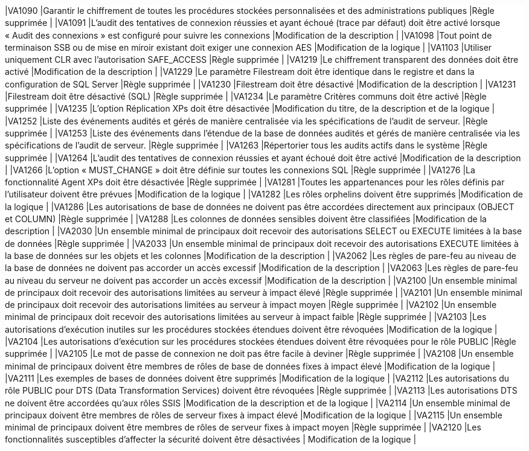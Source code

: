 |VA1090 |Garantir le chiffrement de toutes les procédures stockées personnalisées et des administrations publiques |Règle supprimée |
|VA1091 |L’audit des tentatives de connexion réussies et ayant échoué (trace par défaut) doit être activé lorsque « Audit des connexions » est configuré pour suivre les connexions |Modification de la description |
|VA1098 |Tout point de terminaison SSB ou de mise en miroir existant doit exiger une connexion AES |Modification de la logique |
|VA1103 |Utiliser uniquement CLR avec l’autorisation SAFE_ACCESS |Règle supprimée |
|VA1219 |Le chiffrement transparent des données doit être activé |Modification de la description |
|VA1229 |Le paramètre Filestream doit être identique dans le registre et dans la configuration de SQL Server |Règle supprimée |
|VA1230 |Filestream doit être désactivé |Modification de la description |
|VA1231 |Filestream doit être désactivé (SQL) |Règle supprimée |
|VA1234 |Le paramètre Critères communs doit être activé |Règle supprimée |
|VA1235 |L’option Réplication XPs doit être désactivée |Modification du titre, de la description et de la logique |
|VA1252 |Liste des événements audités et gérés de manière centralisée via les spécifications de l’audit de serveur. |Règle supprimée |
|VA1253 |Liste des événements dans l’étendue de la base de données audités et gérés de manière centralisée via les spécifications de l’audit de serveur. |Règle supprimée |
|VA1263 |Répertorier tous les audits actifs dans le système |Règle supprimée |
|VA1264 |L’audit des tentatives de connexion réussies et ayant échoué doit être activé |Modification de la description |
|VA1266 |L’option « MUST_CHANGE » doit être définie sur toutes les connexions SQL |Règle supprimée |
|VA1276 |La fonctionnalité Agent XPs doit être désactivée |Règle supprimée |
|VA1281 |Toutes les appartenances pour les rôles définis par l’utilisateur doivent être prévues |Modification de la logique |
|VA1282 |Les rôles orphelins doivent être supprimés |Modification de la logique |
|VA1286 |Les autorisations de base de données ne doivent pas être accordées directement aux principaux (OBJECT et COLUMN) |Règle supprimée |
|VA1288 |Les colonnes de données sensibles doivent être classifiées |Modification de la description |
|VA2030 |Un ensemble minimal de principaux doit recevoir des autorisations SELECT ou EXECUTE limitées à la base de données |Règle supprimée |
|VA2033 |Un ensemble minimal de principaux doit recevoir des autorisations EXECUTE limitées à la base de données sur les objets et les colonnes |Modification de la description |
|VA2062 |Les règles de pare-feu au niveau de la base de données ne doivent pas accorder un accès excessif |Modification de la description |
|VA2063 |Les règles de pare-feu au niveau du serveur ne doivent pas accorder un accès excessif |Modification de la description |
|VA2100 |Un ensemble minimal de principaux doit recevoir des autorisations limitées au serveur à impact élevé |Règle supprimée |
|VA2101 |Un ensemble minimal de principaux doit recevoir des autorisations limitées au serveur à impact moyen |Règle supprimée |
|VA2102 |Un ensemble minimal de principaux doit recevoir des autorisations limitées au serveur à impact faible |Règle supprimée |
|VA2103 |Les autorisations d’exécution inutiles sur les procédures stockées étendues doivent être révoquées |Modification de la logique |
|VA2104 |Les autorisations d’exécution sur les procédures stockées étendues doivent être révoquées pour le rôle PUBLIC |Règle supprimée |
|VA2105 |Le mot de passe de connexion ne doit pas être facile à deviner |Règle supprimée |
|VA2108 |Un ensemble minimal de principaux doivent être membres de rôles de base de données fixes à impact élevé |Modification de la logique |
|VA2111 |Les exemples de bases de données doivent être supprimés |Modification de la logique |
|VA2112 |Les autorisations du rôle PUBLIC pour DTS (Data Transformation Services) doivent être révoquées |Règle supprimée |
|VA2113 |Les autorisations DTS ne doivent être accordées qu’aux rôles SSIS |Modification de la description et de la logique |
|VA2114 |Un ensemble minimal de principaux doivent être membres de rôles de serveur fixes à impact élevé |Modification de la logique |
|VA2115 |Un ensemble minimal de principaux doivent être membres de rôles de serveur fixes à impact moyen |Règle supprimée |
|VA2120 |Les fonctionnalités susceptibles d’affecter la sécurité doivent être désactivées | Modification de la logique |